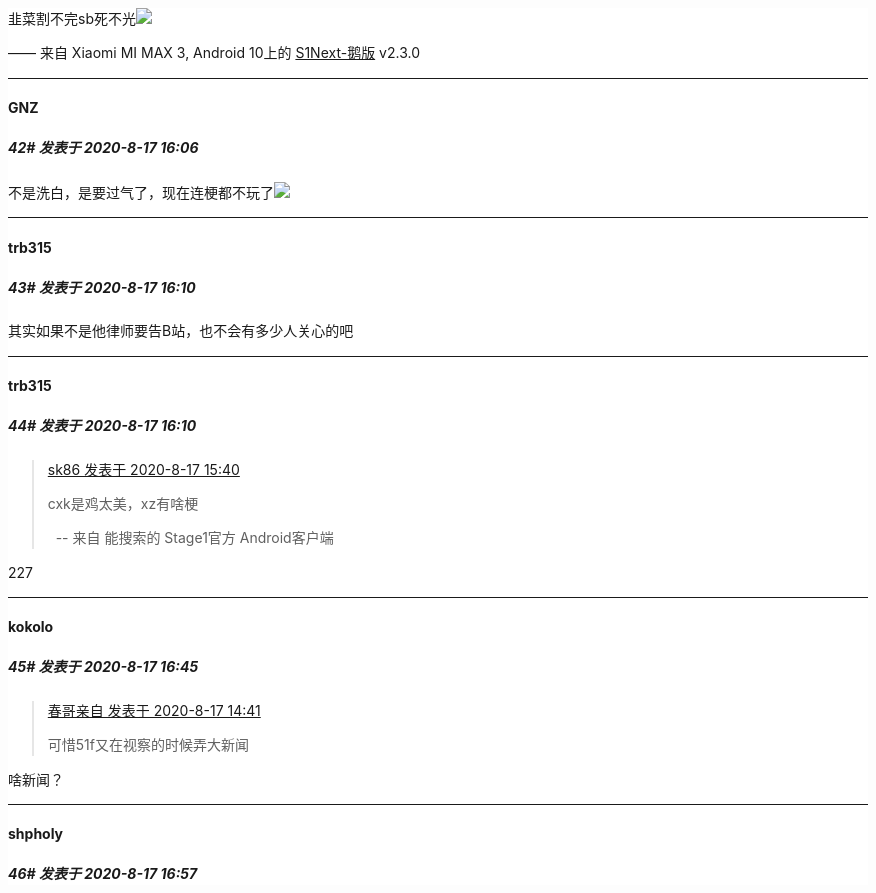 
韭菜割不完sb死不光<img src="https://static.saraba1st.com/image/smiley/face2017/009.gif" referrerpolicy="no-referrer">

—— 来自 Xiaomi MI MAX 3, Android 10上的 [S1Next-鹅版](https://github.com/ykrank/S1-Next/releases) v2.3.0


-----

####  GNZ  
##### 42#       发表于 2020-8-17 16:06


不是洗白，是要过气了，现在连梗都不玩了<img src="https://static.saraba1st.com/image/smiley/face2017/066.png" referrerpolicy="no-referrer">


-----

####  trb315  
##### 43#       发表于 2020-8-17 16:10


其实如果不是他律师要告B站，也不会有多少人关心的吧


-----

####  trb315  
##### 44#       发表于 2020-8-17 16:10


<blockquote><a href="httphttps://bbs.saraba1st.com/2b/forum.php?mod=redirect&amp;goto=findpost&amp;pid=48461020&amp;ptid=1955156" target="_blank">sk86 发表于 2020-8-17 15:40</a>

cxk是鸡太美，xz有啥梗


  -- 来自 能搜索的 Stage1官方 Android客户端</blockquote>
227


-----

####  kokolo  
##### 45#       发表于 2020-8-17 16:45


<blockquote><a href="httphttps://bbs.saraba1st.com/2b/forum.php?mod=redirect&amp;goto=findpost&amp;pid=48460433&amp;ptid=1955156" target="_blank">春哥亲自 发表于 2020-8-17 14:41</a>

可惜51f又在视察的时候弄大新闻</blockquote>
啥新闻？


-----

####  shpholy  
##### 46#       发表于 2020-8-17 16:57


